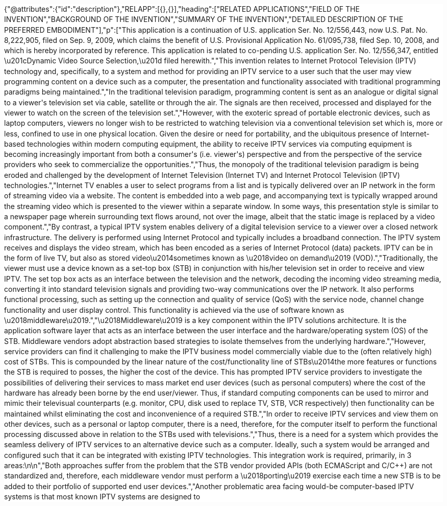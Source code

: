 {"@attributes":{"id":"description"},"RELAPP":[{},{}],"heading":["RELATED APPLICATIONS","FIELD OF THE INVENTION","BACKGROUND OF THE INVENTION","SUMMARY OF THE INVENTION","DETAILED DESCRIPTION OF THE PREFERRED EMBODIMENT"],"p":["This application is a continuation of U.S. application Ser. No. 12\/556,443, now U.S. Pat. No. 8,222,905, filed on Sep. 9, 2009, which claims the benefit of U.S. Provisional Application No. 61\/095,738, filed Sep. 10, 2008, and which is hereby incorporated by reference. This application is related to co-pending U.S. application Ser. No. 12\/556,347, entitled \u201cDynamic Video Source Selection,\u201d filed herewith.","This invention relates to Internet Protocol Television (IPTV) technology and, specifically, to a system and method for providing an IPTV service to a user such that the user may view programming content on a device such as a computer, the presentation and functionality associated with traditional programming paradigms being maintained.","In the traditional television paradigm, programming content is sent as an analogue or digital signal to a viewer's television set via cable, satellite or through the air. The signals are then received, processed and displayed for the viewer to watch on the screen of the television set.","However, with the exoteric spread of portable electronic devices, such as laptop computers, viewers no longer wish to be restricted to watching television via a conventional television set which is, more or less, confined to use in one physical location. Given the desire or need for portability, and the ubiquitous presence of Internet-based technologies within modern computing equipment, the ability to receive IPTV services via computing equipment is becoming increasingly important from both a consumer's (i.e. viewer's) perspective and from the perspective of the service providers who seek to commercialize the opportunities.","Thus, the monopoly of the traditional television paradigm is being eroded and challenged by the development of Internet Television (Internet TV) and Internet Protocol Television (IPTV) technologies.","Internet TV enables a user to select programs from a list and is typically delivered over an IP network in the form of streaming video via a website. The content is embedded into a web page, and accompanying text is typically wrapped around the streaming video which is presented to the viewer within a separate window. In some ways, this presentation style is similar to a newspaper page wherein surrounding text flows around, not over the image, albeit that the static image is replaced by a video component.","By contrast, a typical IPTV system enables delivery of a digital television service to a viewer over a closed network infrastructure. The delivery is performed using Internet Protocol and typically includes a broadband connection. The IPTV system receives and displays the video stream, which has been encoded as a series of Internet Protocol (data) packets. IPTV can be in the form of live TV, but also as stored video\u2014sometimes known as \u2018video on demand\u2019 (VOD).","Traditionally, the viewer must use a device known as a set-top box (STB) in conjunction with his\/her television set in order to receive and view IPTV. The set top box acts as an interface between the television and the network, decoding the incoming video streaming media, converting it into standard television signals and providing two-way communications over the IP network. It also performs functional processing, such as setting up the connection and quality of service (QoS) with the service node, channel change functionality and user display control. This functionality is achieved via the use of software known as \u2018middleware\u2019.","\u2018Middleware\u2019 is a key component within the IPTV solutions architecture. It is the application software layer that acts as an interface between the user interface and the hardware\/operating system (OS) of the STB. Middleware vendors adopt abstraction based strategies to isolate themselves from the underlying hardware.","However, service providers can find it challenging to make the IPTV business model commercially viable due to the (often relatively high) cost of STBs. This is compounded by the linear nature of the cost\/functionality line of STBs\u2014the more features or functions the STB is required to posses, the higher the cost of the device. This has prompted IPTV service providers to investigate the possibilities of delivering their services to mass market end user devices (such as personal computers) where the cost of the hardware has already been borne by the end user\/viewer. Thus, if standard computing components can be used to mirror and mimic their televisual counterparts (e.g. monitor, CPU, disk used to replace TV, STB, VCR respectively) then functionality can be maintained whilst eliminating the cost and inconvenience of a required STB.","In order to receive IPTV services and view them on other devices, such as a personal or laptop computer, there is a need, therefore, for the computer itself to perform the functional processing discussed above in relation to the STBs used with televisions.","Thus, there is a need for a system which provides the seamless delivery of IPTV services to an alternative device such as a computer. Ideally, such a system would be arranged and configured such that it can be integrated with existing IPTV technologies. This integration work is required, primarily, in 3 areas:\n\n","Both approaches suffer from the problem that the STB vendor provided APIs (both ECMAScript and C\/C++) are not standardized and, therefore, each middleware vendor must perform a \u2018porting\u2019 exercise each time a new STB is to be added to their portfolio of supported end user devices.","Another problematic area facing would-be computer-based IPTV systems is that most known IPTV systems are designed to
